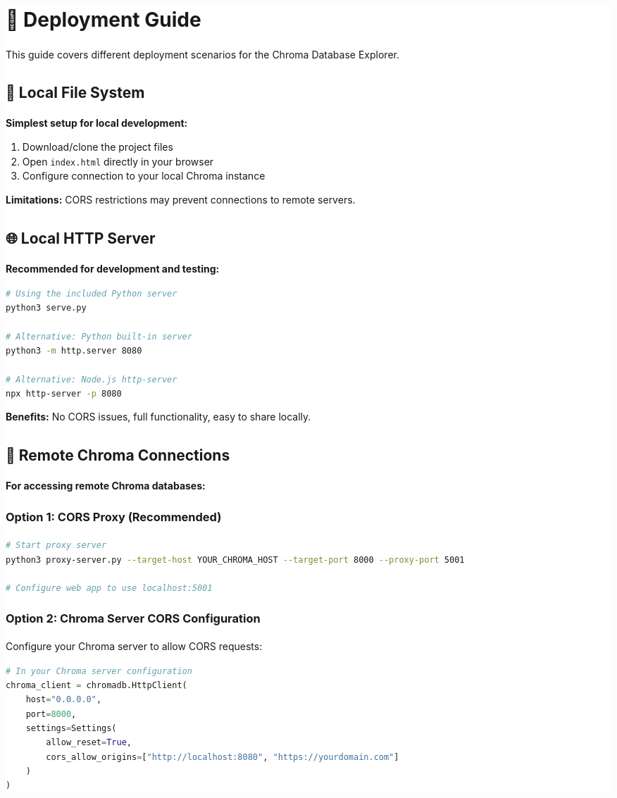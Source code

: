 # 🚀 Deployment Guide

This guide covers different deployment scenarios for the Chroma Database Explorer.

## 📁 Local File System

**Simplest setup for local development:**

1. Download/clone the project files
2. Open `index.html` directly in your browser
3. Configure connection to your local Chroma instance

**Limitations:** CORS restrictions may prevent connections to remote servers.

## 🌐 Local HTTP Server

**Recommended for development and testing:**

```bash
# Using the included Python server
python3 serve.py

# Alternative: Python built-in server
python3 -m http.server 8080

# Alternative: Node.js http-server
npx http-server -p 8080
```

**Benefits:** No CORS issues, full functionality, easy to share locally.

## 🔗 Remote Chroma Connections

**For accessing remote Chroma databases:**

### Option 1: CORS Proxy (Recommended)
```bash
# Start proxy server
python3 proxy-server.py --target-host YOUR_CHROMA_HOST --target-port 8000 --proxy-port 5001

# Configure web app to use localhost:5001
```

### Option 2: Chroma Server CORS Configuration
Configure your Chroma server to allow CORS requests:
```python
# In your Chroma server configuration
chroma_client = chromadb.HttpClient(
    host="0.0.0.0",
    port=8000,
    settings=Settings(
        allow_reset=True,
        cors_allow_origins=["http://localhost:8080", "https://yourdomain.com"]
    )
)
```
